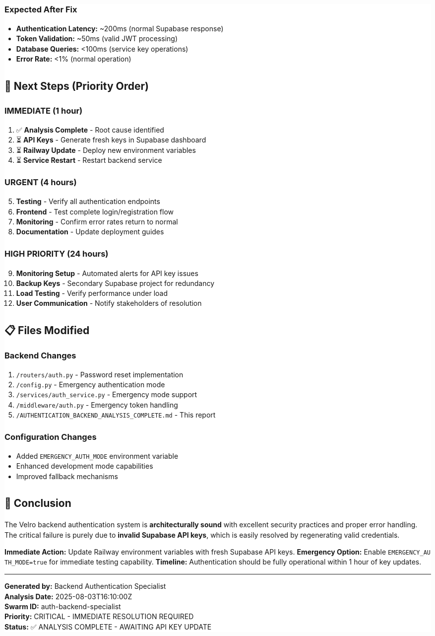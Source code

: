 ### Expected After Fix
- **Authentication Latency:** ~200ms (normal Supabase response)
- **Token Validation:** ~50ms (valid JWT processing)
- **Database Queries:** <100ms (service key operations)
- **Error Rate:** <1% (normal operation)

## 🎯 Next Steps (Priority Order)

### IMMEDIATE (1 hour)
1. ✅ **Analysis Complete** - Root cause identified
2. ⏳ **API Keys** - Generate fresh keys in Supabase dashboard
3. ⏳ **Railway Update** - Deploy new environment variables
4. ⏳ **Service Restart** - Restart backend service

### URGENT (4 hours)
5. **Testing** - Verify all authentication endpoints
6. **Frontend** - Test complete login/registration flow
7. **Monitoring** - Confirm error rates return to normal
8. **Documentation** - Update deployment guides

### HIGH PRIORITY (24 hours)
9. **Monitoring Setup** - Automated alerts for API key issues
10. **Backup Keys** - Secondary Supabase project for redundancy
11. **Load Testing** - Verify performance under load
12. **User Communication** - Notify stakeholders of resolution

## 📋 Files Modified

### Backend Changes
1. `/routers/auth.py` - Password reset implementation
2. `/config.py` - Emergency authentication mode
3. `/services/auth_service.py` - Emergency mode support
4. `/middleware/auth.py` - Emergency token handling
5. `/AUTHENTICATION_BACKEND_ANALYSIS_COMPLETE.md` - This report

### Configuration Changes
- Added `EMERGENCY_AUTH_MODE` environment variable
- Enhanced development mode capabilities
- Improved fallback mechanisms

## 🏁 Conclusion

The Velro backend authentication system is **architecturally sound** with excellent security practices and proper error handling. The critical failure is purely due to **invalid Supabase API keys**, which is easily resolved by regenerating valid credentials.

**Immediate Action:** Update Railway environment variables with fresh Supabase API keys.
**Emergency Option:** Enable `EMERGENCY_AUTH_MODE=true` for immediate testing capability.
**Timeline:** Authentication should be fully operational within 1 hour of key updates.

---

**Generated by:** Backend Authentication Specialist  
**Analysis Date:** 2025-08-03T16:10:00Z  
**Swarm ID:** auth-backend-specialist  
**Priority:** CRITICAL - IMMEDIATE RESOLUTION REQUIRED  
**Status:** ✅ ANALYSIS COMPLETE - AWAITING API KEY UPDATE